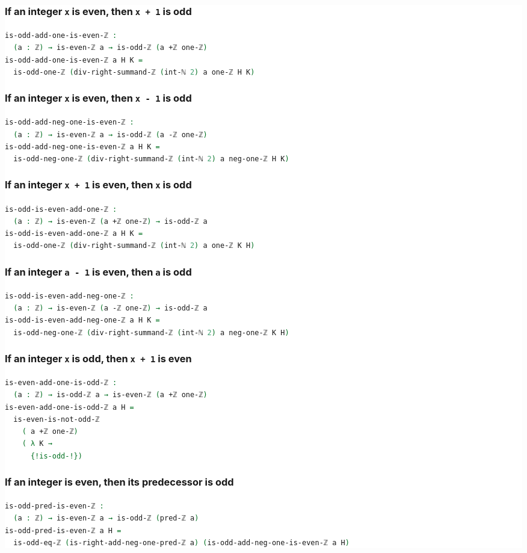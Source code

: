 ### If an integer `x` is even, then `x + 1` is odd

```agda
is-odd-add-one-is-even-ℤ :
  (a : ℤ) → is-even-ℤ a → is-odd-ℤ (a +ℤ one-ℤ)
is-odd-add-one-is-even-ℤ a H K =
  is-odd-one-ℤ (div-right-summand-ℤ (int-ℕ 2) a one-ℤ H K)
```

### If an integer `x` is even, then `x - 1` is odd

```agda
is-odd-add-neg-one-is-even-ℤ :
  (a : ℤ) → is-even-ℤ a → is-odd-ℤ (a -ℤ one-ℤ)
is-odd-add-neg-one-is-even-ℤ a H K =
  is-odd-neg-one-ℤ (div-right-summand-ℤ (int-ℕ 2) a neg-one-ℤ H K)
```

### If an integer `x + 1` is even, then `x` is odd

```agda
is-odd-is-even-add-one-ℤ :
  (a : ℤ) → is-even-ℤ (a +ℤ one-ℤ) → is-odd-ℤ a
is-odd-is-even-add-one-ℤ a H K =
  is-odd-one-ℤ (div-right-summand-ℤ (int-ℕ 2) a one-ℤ K H)
```

### If an integer `a - 1` is even, then `a` is odd

```agda
is-odd-is-even-add-neg-one-ℤ :
  (a : ℤ) → is-even-ℤ (a -ℤ one-ℤ) → is-odd-ℤ a
is-odd-is-even-add-neg-one-ℤ a H K =
  is-odd-neg-one-ℤ (div-right-summand-ℤ (int-ℕ 2) a neg-one-ℤ K H)
```

### If an integer `x` is odd, then `x + 1` is even

```agda
is-even-add-one-is-odd-ℤ :
  (a : ℤ) → is-odd-ℤ a → is-even-ℤ (a +ℤ one-ℤ)
is-even-add-one-is-odd-ℤ a H =
  is-even-is-not-odd-ℤ
    ( a +ℤ one-ℤ)
    ( λ K →
      {!is-odd-!})
```

### If an integer is even, then its predecessor is odd

```agda
is-odd-pred-is-even-ℤ :
  (a : ℤ) → is-even-ℤ a → is-odd-ℤ (pred-ℤ a)
is-odd-pred-is-even-ℤ a H =
  is-odd-eq-ℤ (is-right-add-neg-one-pred-ℤ a) (is-odd-add-neg-one-is-even-ℤ a H)
```
